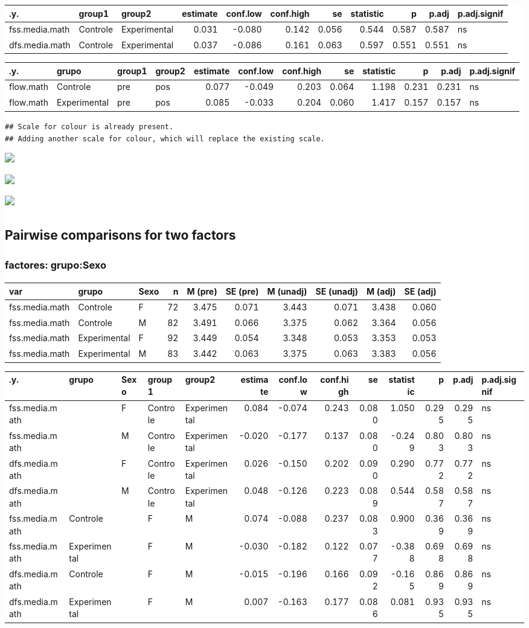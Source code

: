 | .y.            | group1   | group2       | estimate | conf.low | conf.high |    se | statistic |     p | p.adj | p.adj.signif |
|:---------------|:---------|:-------------|---------:|---------:|----------:|------:|----------:|------:|------:|:-------------|
| fss.media.math | Controle | Experimental |    0.031 |   -0.080 |     0.142 | 0.056 |     0.544 | 0.587 | 0.587 | ns           |
| dfs.media.math | Controle | Experimental |    0.037 |   -0.086 |     0.161 | 0.063 |     0.597 | 0.551 | 0.551 | ns           |

| .y.       | grupo        | group1 | group2 | estimate | conf.low | conf.high |    se | statistic |     p | p.adj | p.adj.signif |
|:----------|:-------------|:-------|:-------|---------:|---------:|----------:|------:|----------:|------:|------:|:-------------|
| flow.math | Controle     | pre    | pos    |    0.077 |   -0.049 |     0.203 | 0.064 |     1.198 | 0.231 | 0.231 | ns           |
| flow.math | Experimental | pre    | pos    |    0.085 |   -0.033 |     0.204 | 0.060 |     1.417 | 0.157 | 0.157 | ns           |

    ## Scale for colour is already present.
    ## Adding another scale for colour, which will replace the existing scale.

![](C:/Users/geise/OneDrive/Workspace/WordGen-Stari-2/results/wordgen-flow.math-Serie-6-ano_files/figure-gfm/unnamed-chunk-20-1.png)

![](C:/Users/geise/OneDrive/Workspace/WordGen-Stari-2/results/wordgen-flow.math-Serie-6-ano_files/figure-gfm/unnamed-chunk-22-1.png)

![](C:/Users/geise/OneDrive/Workspace/WordGen-Stari-2/results/wordgen-flow.math-Serie-6-ano_files/figure-gfm/unnamed-chunk-24-1.png)

## Pairwise comparisons for two factors

### factores: **grupo:Sexo**

| var            | grupo        | Sexo |   n | M (pre) | SE (pre) | M (unadj) | SE (unadj) | M (adj) | SE (adj) |
|:---------------|:-------------|:-----|----:|--------:|---------:|----------:|-----------:|--------:|---------:|
| fss.media.math | Controle     | F    |  72 |   3.475 |    0.071 |     3.443 |      0.071 |   3.438 |    0.060 |
| fss.media.math | Controle     | M    |  82 |   3.491 |    0.066 |     3.375 |      0.062 |   3.364 |    0.056 |
| fss.media.math | Experimental | F    |  92 |   3.449 |    0.054 |     3.348 |      0.053 |   3.353 |    0.053 |
| fss.media.math | Experimental | M    |  83 |   3.442 |    0.063 |     3.375 |      0.063 |   3.383 |    0.056 |

| .y.            | grupo        | Sexo | group1   | group2       | estimate | conf.low | conf.high |    se | statistic |     p | p.adj | p.adj.signif |
|:---------------|:-------------|:-----|:---------|:-------------|---------:|---------:|----------:|------:|----------:|------:|------:|:-------------|
| fss.media.math |              | F    | Controle | Experimental |    0.084 |   -0.074 |     0.243 | 0.080 |     1.050 | 0.295 | 0.295 | ns           |
| fss.media.math |              | M    | Controle | Experimental |   -0.020 |   -0.177 |     0.137 | 0.080 |    -0.249 | 0.803 | 0.803 | ns           |
| dfs.media.math |              | F    | Controle | Experimental |    0.026 |   -0.150 |     0.202 | 0.090 |     0.290 | 0.772 | 0.772 | ns           |
| dfs.media.math |              | M    | Controle | Experimental |    0.048 |   -0.126 |     0.223 | 0.089 |     0.544 | 0.587 | 0.587 | ns           |
| fss.media.math | Controle     |      | F        | M            |    0.074 |   -0.088 |     0.237 | 0.083 |     0.900 | 0.369 | 0.369 | ns           |
| fss.media.math | Experimental |      | F        | M            |   -0.030 |   -0.182 |     0.122 | 0.077 |    -0.388 | 0.698 | 0.698 | ns           |
| dfs.media.math | Controle     |      | F        | M            |   -0.015 |   -0.196 |     0.166 | 0.092 |    -0.165 | 0.869 | 0.869 | ns           |
| dfs.media.math | Experimental |      | F        | M            |    0.007 |   -0.163 |     0.177 | 0.086 |     0.081 | 0.935 | 0.935 | ns           |

